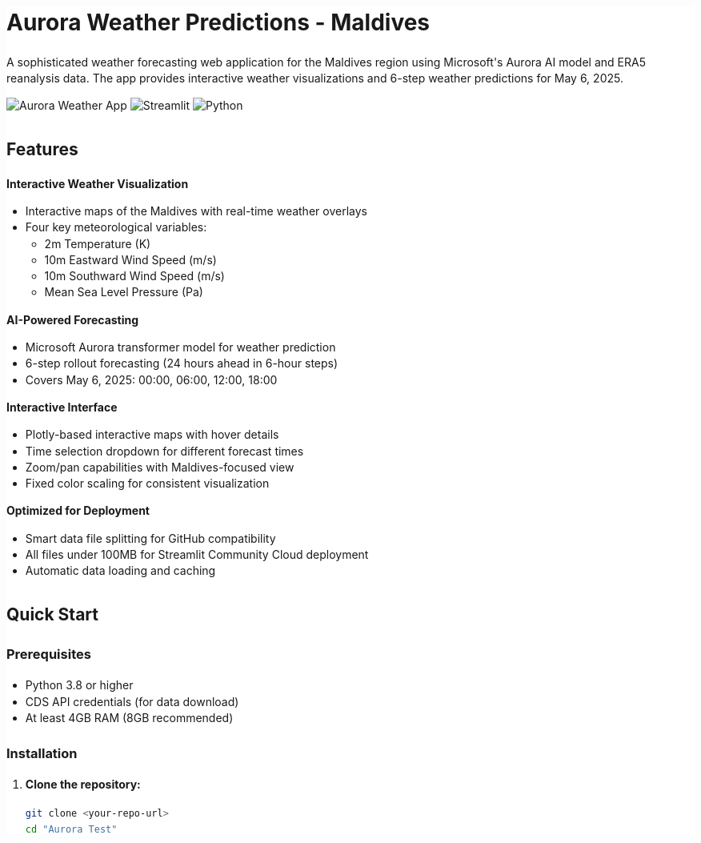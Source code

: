 # Aurora Weather Predictions - Maldives

A sophisticated weather forecasting web application for the Maldives region using Microsoft's Aurora AI model and ERA5 reanalysis data. The app provides interactive weather visualizations and 6-step weather predictions for May 6, 2025.

![Aurora Weather App](https://img.shields.io/badge/Aurora-Weather%20Forecasting-blue)
![Streamlit](https://img.shields.io/badge/Streamlit-1.28+-red)
![Python](https://img.shields.io/badge/Python-3.8+-green)

## Features

 **Interactive Weather Visualization**
- Interactive maps of the Maldives with real-time weather overlays
- Four key meteorological variables:
  - 2m Temperature (K)
  - 10m Eastward Wind Speed (m/s)
  - 10m Southward Wind Speed (m/s)  
  - Mean Sea Level Pressure (Pa)

**AI-Powered Forecasting**
- Microsoft Aurora transformer model for weather prediction
- 6-step rollout forecasting (24 hours ahead in 6-hour steps)
- Covers May 6, 2025: 00:00, 06:00, 12:00, 18:00

**Interactive Interface**
- Plotly-based interactive maps with hover details
- Time selection dropdown for different forecast times
- Zoom/pan capabilities with Maldives-focused view
- Fixed color scaling for consistent visualization

**Optimized for Deployment**
- Smart data file splitting for GitHub compatibility
- All files under 100MB for Streamlit Community Cloud deployment
- Automatic data loading and caching

## Quick Start

### Prerequisites
- Python 3.8 or higher
- CDS API credentials (for data download)
- At least 4GB RAM (8GB recommended)

### Installation

1. **Clone the repository:**
   ```bash
   git clone <your-repo-url>
   cd "Aurora Test"
   ```
